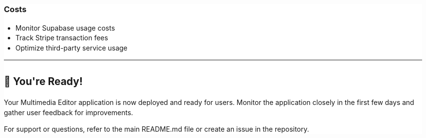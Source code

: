 ### Costs
- Monitor Supabase usage costs
- Track Stripe transaction fees
- Optimize third-party service usage

---

## 🎉 You're Ready!

Your Multimedia Editor application is now deployed and ready for users. Monitor the application closely in the first few days and gather user feedback for improvements.

For support or questions, refer to the main README.md file or create an issue in the repository.